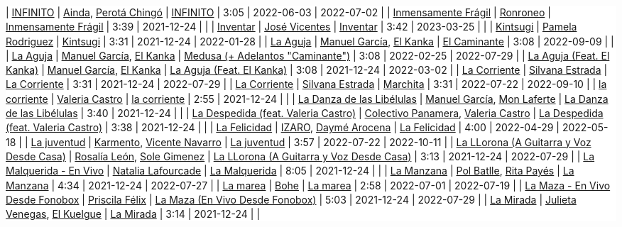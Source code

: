 | [INFINITO](https://open.spotify.com/track/6R36OoRubqAoD81wSDx3YZ) | [Ainda](https://open.spotify.com/artist/3eZXi1et2XpXPD7PoUDDzE), [Perotá Chingó](https://open.spotify.com/artist/5cMTiWeaWidGI8hVoZY8Ox) | [INFINITO](https://open.spotify.com/album/3PC4MT0segdFElRt70lMH8) | 3:05 | 2022-06-03 | 2022-07-02 |
| [Inmensamente Frágil](https://open.spotify.com/track/7dbLDpFeg0Gydsf3UrxSdI) | [Ronroneo](https://open.spotify.com/artist/77331RTjW3jOf5YdjRDCPK) | [Inmensamente Frágil](https://open.spotify.com/album/1kdyYN2uapW4W1RFVcSPCa) | 3:39 | 2021-12-24 |  |
| [Inventar](https://open.spotify.com/track/77puljFXglT7MBdWQbNIZQ) | [José Vicentes](https://open.spotify.com/artist/1IjFBSOVrbTedyO0yIJg39) | [Inventar](https://open.spotify.com/album/1plfdtztYYMJbP8doxVywr) | 3:42 | 2023-03-25 |  |
| [Kintsugi](https://open.spotify.com/track/2kJSKfA6jrrXxqmDZoWLvt) | [Pamela Rodriguez](https://open.spotify.com/artist/0xSlY9GBehjuViqWE1KrMC) | [Kintsugi](https://open.spotify.com/album/6CBtxsXQQKQO5jiCpysjMw) | 3:31 | 2021-12-24 | 2022-01-28 |
| [La Aguja](https://open.spotify.com/track/4SPsxVT36LRsAtk8QBlpWt) | [Manuel García](https://open.spotify.com/artist/4LIR7XQRqn0CyXMYSjKoTX), [El Kanka](https://open.spotify.com/artist/4Byu6VBhuMYzcoIUrIyLuL) | [El Caminante](https://open.spotify.com/album/68F9zJS0lss2CwsrcR8HZK) | 3:08 | 2022-09-09 |  |
| [La Aguja](https://open.spotify.com/track/6EvjidfoY03zKSTqHTnGYi) | [Manuel García](https://open.spotify.com/artist/4LIR7XQRqn0CyXMYSjKoTX), [El Kanka](https://open.spotify.com/artist/4Byu6VBhuMYzcoIUrIyLuL) | [Medusa \(+ Adelantos "Caminante"\)](https://open.spotify.com/album/3991g43tFZXibRt8iYaOsO) | 3:08 | 2022-02-25 | 2022-07-29 |
| [La Aguja \(Feat\. El Kanka\)](https://open.spotify.com/track/6pDeZzUTvwAms7AA5haRK4) | [Manuel García](https://open.spotify.com/artist/4LIR7XQRqn0CyXMYSjKoTX), [El Kanka](https://open.spotify.com/artist/4Byu6VBhuMYzcoIUrIyLuL) | [La Aguja \(Feat\. El Kanka\)](https://open.spotify.com/album/79y5CVDk7pkswVxUZgLIJk) | 3:08 | 2021-12-24 | 2022-03-02 |
| [La Corriente](https://open.spotify.com/track/0hF6E4TPHH4nx71u2ljmOT) | [Silvana Estrada](https://open.spotify.com/artist/72VywtXEoONiBLNu3ibGI7) | [La Corriente](https://open.spotify.com/album/5xNgMjfz0rF3vh4suCqwTR) | 3:31 | 2021-12-24 | 2022-07-29 |
| [La Corriente](https://open.spotify.com/track/1FgPRIlmYlHfDtLVMYDtlo) | [Silvana Estrada](https://open.spotify.com/artist/72VywtXEoONiBLNu3ibGI7) | [Marchita](https://open.spotify.com/album/34e3bWZtXnZl19dJYOx6zE) | 3:31 | 2022-07-22 | 2022-09-10 |
| [la corriente](https://open.spotify.com/track/0ba2ivMbQf3VC62yseBbRO) | [Valeria Castro](https://open.spotify.com/artist/7JTVqKJ414qRPuDPhdKnHD) | [la corriente](https://open.spotify.com/album/2KgE1HMACwm7Q0L0KmwrR5) | 2:55 | 2021-12-24 |  |
| [La Danza de las Libélulas](https://open.spotify.com/track/7l62bYBU4F4SiRdGDhnqTn) | [Manuel García](https://open.spotify.com/artist/4LIR7XQRqn0CyXMYSjKoTX), [Mon Laferte](https://open.spotify.com/artist/4boI7bJtmB1L3b1cuL75Zr) | [La Danza de las Libélulas](https://open.spotify.com/album/7mZmCL8uOUXpA2BASkmn5f) | 3:40 | 2021-12-24 |  |
| [La Despedida \(feat\. Valeria Castro\)](https://open.spotify.com/track/2THnHHYUmXLKgI3AzLV053) | [Colectivo Panamera](https://open.spotify.com/artist/7aFW3s8aXxis0oiGyOM3Yw), [Valeria Castro](https://open.spotify.com/artist/7JTVqKJ414qRPuDPhdKnHD) | [La Despedida \(feat\. Valeria Castro\)](https://open.spotify.com/album/6WabxigChTEsXqQ8bZekYm) | 3:38 | 2021-12-24 |  |
| [La Felicidad](https://open.spotify.com/track/16xUNJFTekIws4tcQwFbfy) | [IZARO](https://open.spotify.com/artist/2brDaxeIxhXevIcKDrGMAb), [Daymé Arocena](https://open.spotify.com/artist/6LcWO77VeIUPqNY22N3fI0) | [La Felicidad](https://open.spotify.com/album/7I4PU6ds2OA6jC7UMO4TUI) | 4:00 | 2022-04-29 | 2022-05-18 |
| [La juventud](https://open.spotify.com/track/45wDlLBNXm8U9qDE2Kzd1L) | [Karmento](https://open.spotify.com/artist/5QcmgtNbUfqgAOgj7XRRZF), [Vicente Navarro](https://open.spotify.com/artist/4GQvwhelHXInRiDs6LqrNQ) | [La juventud](https://open.spotify.com/album/4v8nVvGCzyzJaccTvrk8IJ) | 3:57 | 2022-07-22 | 2022-10-11 |
| [La LLorona \(A Guitarra y Voz Desde Casa\)](https://open.spotify.com/track/2O3GGAQw18PISYdsx4aaBk) | [Rosalía León](https://open.spotify.com/artist/3CmpJ8AXGUzYIRPmFUbjyx), [Sole Gimenez](https://open.spotify.com/artist/56FObtReljLqgs2bgQ0kZS) | [La LLorona \(A Guitarra y Voz Desde Casa\)](https://open.spotify.com/album/5CF4J7iog69SXr4H5vbESM) | 3:13 | 2021-12-24 | 2022-07-29 |
| [La Malquerida \- En Vivo](https://open.spotify.com/track/4ad6yyRJHSd0AGUmXU1mvQ) | [Natalia Lafourcade](https://open.spotify.com/artist/1hcdI2N1023RvSwLzTtdsp) | [La Malquerida](https://open.spotify.com/album/3DHUbCkvnVbIE6vCpgoh6n) | 8:05 | 2021-12-24 |  |
| [La Manzana](https://open.spotify.com/track/54PN4ud7Us7D0hR2tA43qK) | [Pol Batlle](https://open.spotify.com/artist/7DIjIDnFSYofxjb1ARdOM5), [Rita Payés](https://open.spotify.com/artist/1XSmez9xyCCPpOZp0uImwM) | [La Manzana](https://open.spotify.com/album/07TW9towdEJQC2Bs3f8r63) | 4:34 | 2021-12-24 | 2022-07-27 |
| [La marea](https://open.spotify.com/track/3CqXY7QgkLyEAVcR1GDW7j) | [Bohe](https://open.spotify.com/artist/6QizHGIASn66CrcR8Fe1fk) | [La marea](https://open.spotify.com/album/557W3LTTj45OUt6P39Arop) | 2:58 | 2022-07-01 | 2022-07-19 |
| [La Maza \- En Vivo Desde Fonobox](https://open.spotify.com/track/66N4z49zmWLC1oOsXRqu09) | [Priscila Félix](https://open.spotify.com/artist/4c5q2DE9662sfdf6DNTNbI) | [La Maza \(En Vivo Desde Fonobox\)](https://open.spotify.com/album/6FsFC9UhnjHs6kZOqlpbCh) | 5:03 | 2021-12-24 | 2022-07-29 |
| [La Mirada](https://open.spotify.com/track/3fjbG2xC1znbKyeysQCNgb) | [Julieta Venegas](https://open.spotify.com/artist/2QWIScpFDNxmS6ZEMIUvgm), [El Kuelgue](https://open.spotify.com/artist/6jRUKVZllu1wtgXHbqvUmT) | [La Mirada](https://open.spotify.com/album/3FZkTuYvjUBlFTzQ3GlNUC) | 3:14 | 2021-12-24 |  |